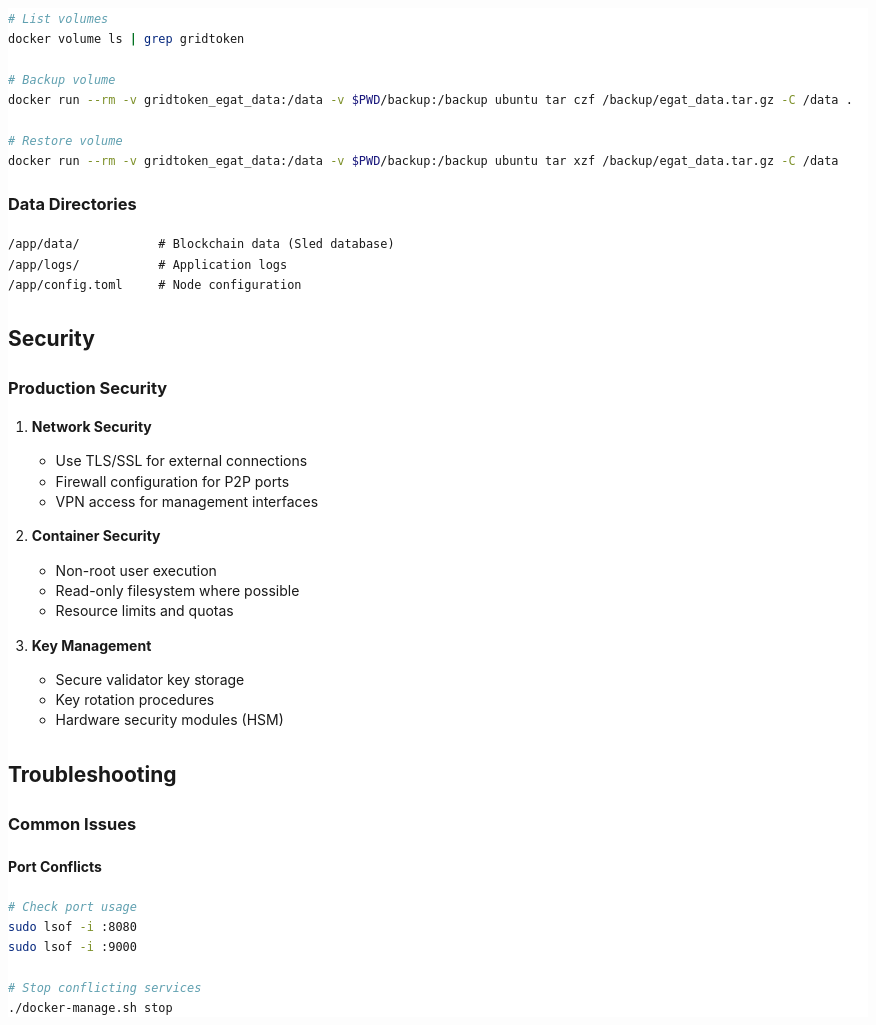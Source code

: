 ```bash
# List volumes
docker volume ls | grep gridtoken

# Backup volume
docker run --rm -v gridtoken_egat_data:/data -v $PWD/backup:/backup ubuntu tar czf /backup/egat_data.tar.gz -C /data .

# Restore volume
docker run --rm -v gridtoken_egat_data:/data -v $PWD/backup:/backup ubuntu tar xzf /backup/egat_data.tar.gz -C /data
```

### Data Directories

```
/app/data/           # Blockchain data (Sled database)
/app/logs/           # Application logs
/app/config.toml     # Node configuration
```

## Security

### Production Security

1. **Network Security**
   - Use TLS/SSL for external connections
   - Firewall configuration for P2P ports
   - VPN access for management interfaces

2. **Container Security**
   - Non-root user execution
   - Read-only filesystem where possible
   - Resource limits and quotas

3. **Key Management**
   - Secure validator key storage
   - Key rotation procedures
   - Hardware security modules (HSM)

## Troubleshooting

### Common Issues

#### Port Conflicts
```bash
# Check port usage
sudo lsof -i :8080
sudo lsof -i :9000

# Stop conflicting services
./docker-manage.sh stop
```
